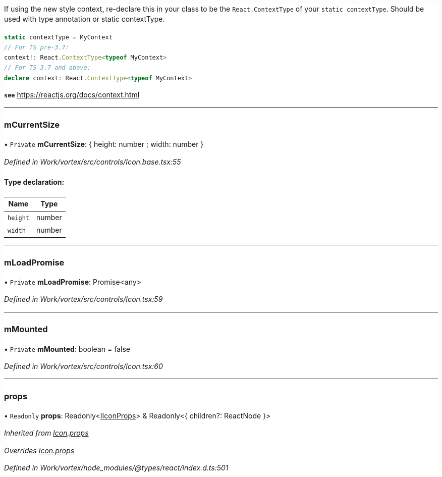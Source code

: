 If using the new style context, re-declare this in your class to be the
`React.ContextType` of your `static contextType`.
Should be used with type annotation or static contextType.

```ts
static contextType = MyContext
// For TS pre-3.7:
context!: React.ContextType<typeof MyContext>
// For TS 3.7 and above:
declare context: React.ContextType<typeof MyContext>
```

**`see`** https://reactjs.org/docs/context.html

___

### mCurrentSize

• `Private` **mCurrentSize**: { height: number ; width: number  }

*Defined in Work/vortex/src/controls/Icon.base.tsx:55*

#### Type declaration:

Name | Type |
------ | ------ |
`height` | number |
`width` | number |

___

### mLoadPromise

• `Private` **mLoadPromise**: Promise\<any>

*Defined in Work/vortex/src/controls/Icon.tsx:59*

___

### mMounted

• `Private` **mMounted**: boolean = false

*Defined in Work/vortex/src/controls/Icon.tsx:60*

___

### props

• `Readonly` **props**: Readonly\<[IIconProps](../interfaces/iiconprops.md)> & Readonly\<{ children?: ReactNode  }>

*Inherited from [Icon](icon.md).[props](icon.md#props)*

*Overrides [Icon](icon.md).[props](icon.md#props)*

*Defined in Work/vortex/node_modules/@types/react/index.d.ts:501*
